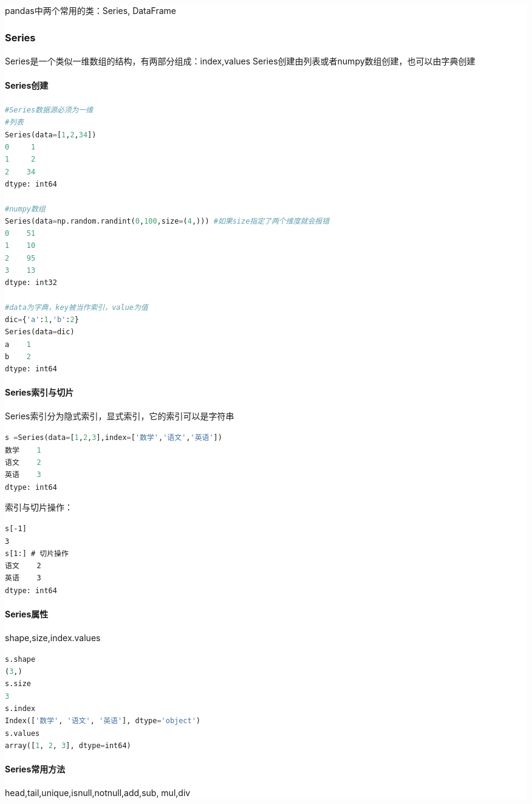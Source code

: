 
pandas中两个常用的类：Series, DataFrame

### Series
Series是一个类似一维数组的结构，有两部分组成：index,values
Series创建由列表或者numpy数组创建，也可以由字典创建

#### Series创建
```python
#Series数据源必须为一维
#列表
Series(data=[1,2,34])
0     1
1     2
2    34
dtype: int64

#numpy数组
Series(data=np.random.randint(0,100,size=(4,))) #如果size指定了两个维度就会报错
0    51
1    10
2    95
3    13
dtype: int32

#data为字典，key被当作索引，value为值
dic={'a':1,'b':2}
Series(data=dic)
a    1
b    2
dtype: int64
```
#### Series索引与切片
Series索引分为隐式索引，显式索引，它的索引可以是字符串
```python
s =Series(data=[1,2,3],index=['数学','语文','英语'])
数学    1
语文    2
英语    3
dtype: int64
```

索引与切片操作：
```
s[-1]
3
s[1:] # 切片操作
语文    2
英语    3
dtype: int64
```
#### Series属性
shape,size,index.values
```python
s.shape
(3,)
s.size
3
s.index
Index(['数学', '语文', '英语'], dtype='object')
s.values
array([1, 2, 3], dtype=int64)
```
#### Series常用方法
head,tail,unique,isnull,notnull,add,sub, mul,div